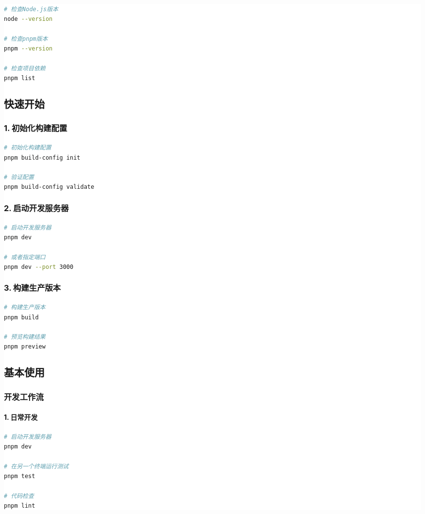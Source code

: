 ```bash
# 检查Node.js版本
node --version

# 检查pnpm版本
pnpm --version

# 检查项目依赖
pnpm list
```

## 快速开始

### 1. 初始化构建配置

```bash
# 初始化构建配置
pnpm build-config init

# 验证配置
pnpm build-config validate
```

### 2. 启动开发服务器

```bash
# 启动开发服务器
pnpm dev

# 或者指定端口
pnpm dev --port 3000
```

### 3. 构建生产版本

```bash
# 构建生产版本
pnpm build

# 预览构建结果
pnpm preview
```

## 基本使用

### 开发工作流

#### 1. 日常开发
```bash
# 启动开发服务器
pnpm dev

# 在另一个终端运行测试
pnpm test

# 代码检查
pnpm lint
```
